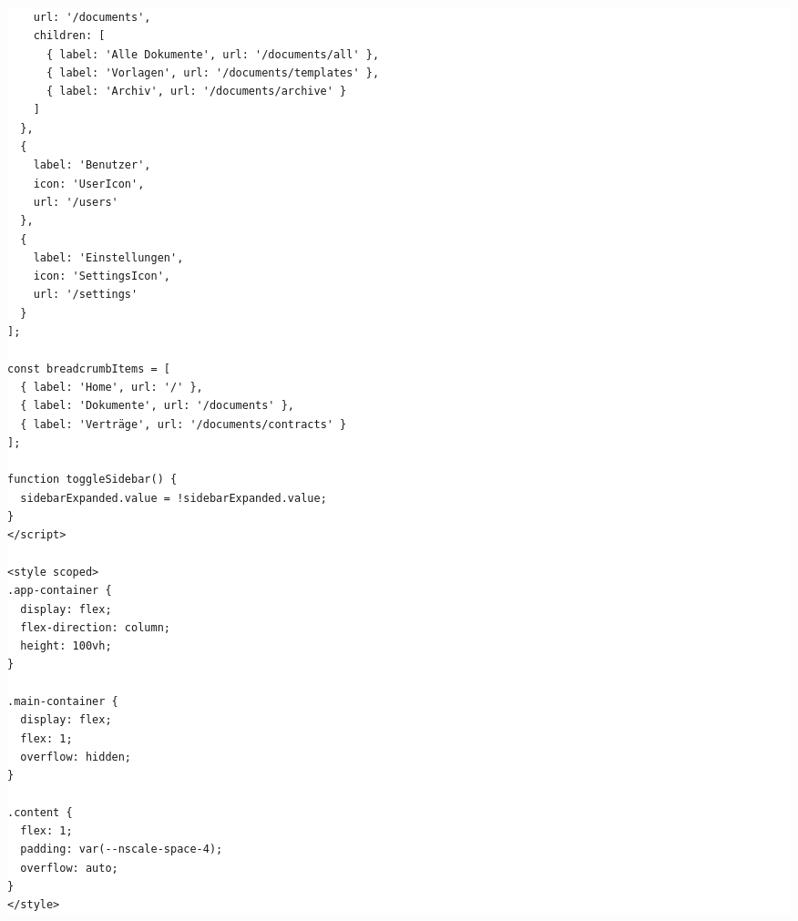 ```vue
    url: '/documents',
    children: [
      { label: 'Alle Dokumente', url: '/documents/all' },
      { label: 'Vorlagen', url: '/documents/templates' },
      { label: 'Archiv', url: '/documents/archive' }
    ]
  },
  {
    label: 'Benutzer',
    icon: 'UserIcon',
    url: '/users'
  },
  {
    label: 'Einstellungen',
    icon: 'SettingsIcon',
    url: '/settings'
  }
];

const breadcrumbItems = [
  { label: 'Home', url: '/' },
  { label: 'Dokumente', url: '/documents' },
  { label: 'Verträge', url: '/documents/contracts' }
];

function toggleSidebar() {
  sidebarExpanded.value = !sidebarExpanded.value;
}
</script>

<style scoped>
.app-container {
  display: flex;
  flex-direction: column;
  height: 100vh;
}

.main-container {
  display: flex;
  flex: 1;
  overflow: hidden;
}

.content {
  flex: 1;
  padding: var(--nscale-space-4);
  overflow: auto;
}
</style>
```
